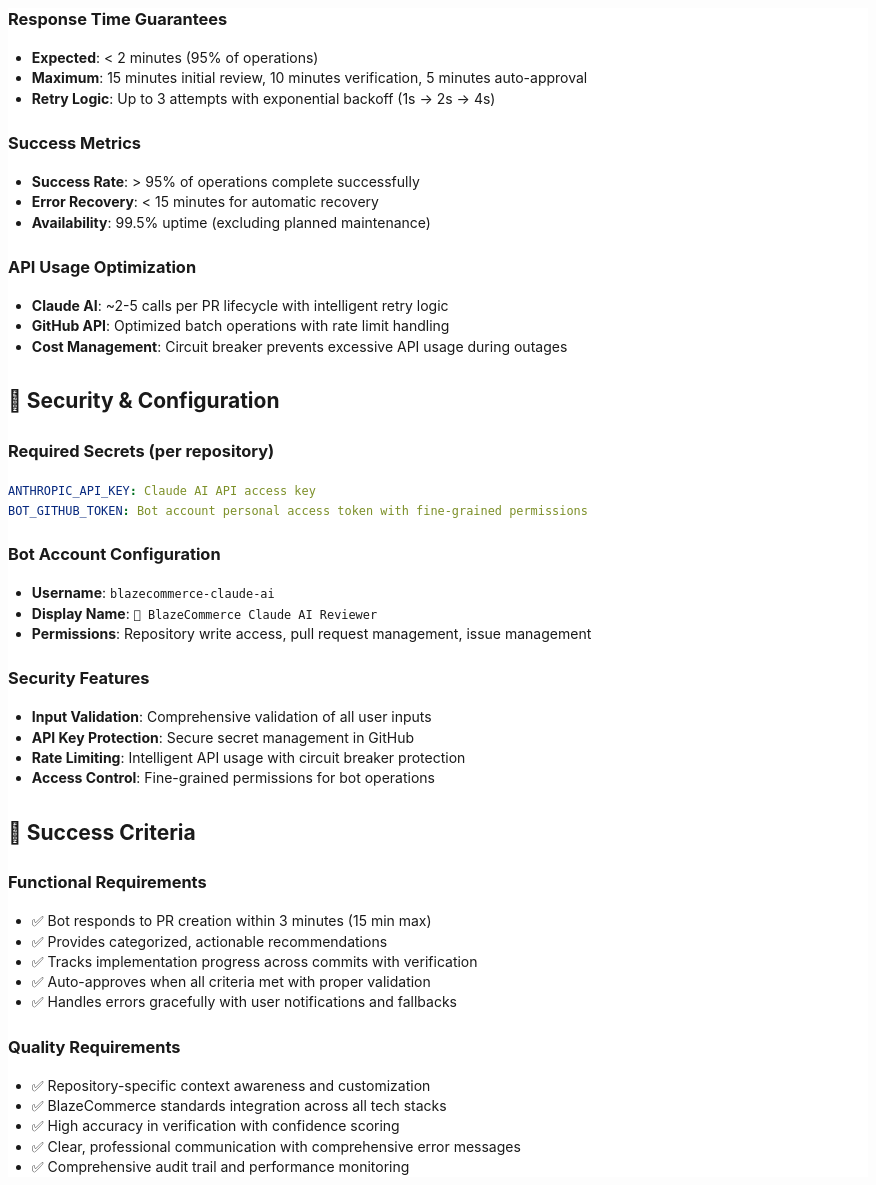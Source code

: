 ### Response Time Guarantees
- **Expected**: < 2 minutes (95% of operations)
- **Maximum**: 15 minutes initial review, 10 minutes verification, 5 minutes auto-approval
- **Retry Logic**: Up to 3 attempts with exponential backoff (1s → 2s → 4s)

### Success Metrics
- **Success Rate**: > 95% of operations complete successfully
- **Error Recovery**: < 15 minutes for automatic recovery
- **Availability**: 99.5% uptime (excluding planned maintenance)

### API Usage Optimization
- **Claude AI**: ~2-5 calls per PR lifecycle with intelligent retry logic
- **GitHub API**: Optimized batch operations with rate limit handling
- **Cost Management**: Circuit breaker prevents excessive API usage during outages

## 🔐 Security & Configuration

### Required Secrets (per repository)
```yaml
ANTHROPIC_API_KEY: Claude AI API access key
BOT_GITHUB_TOKEN: Bot account personal access token with fine-grained permissions
```

### Bot Account Configuration
- **Username**: `blazecommerce-claude-ai`
- **Display Name**: `🤖 BlazeCommerce Claude AI Reviewer`
- **Permissions**: Repository write access, pull request management, issue management

### Security Features
- **Input Validation**: Comprehensive validation of all user inputs
- **API Key Protection**: Secure secret management in GitHub
- **Rate Limiting**: Intelligent API usage with circuit breaker protection
- **Access Control**: Fine-grained permissions for bot operations

## 🎯 Success Criteria

### Functional Requirements
- ✅ Bot responds to PR creation within 3 minutes (15 min max)
- ✅ Provides categorized, actionable recommendations
- ✅ Tracks implementation progress across commits with verification
- ✅ Auto-approves when all criteria met with proper validation
- ✅ Handles errors gracefully with user notifications and fallbacks

### Quality Requirements
- ✅ Repository-specific context awareness and customization
- ✅ BlazeCommerce standards integration across all tech stacks
- ✅ High accuracy in verification with confidence scoring
- ✅ Clear, professional communication with comprehensive error messages
- ✅ Comprehensive audit trail and performance monitoring

